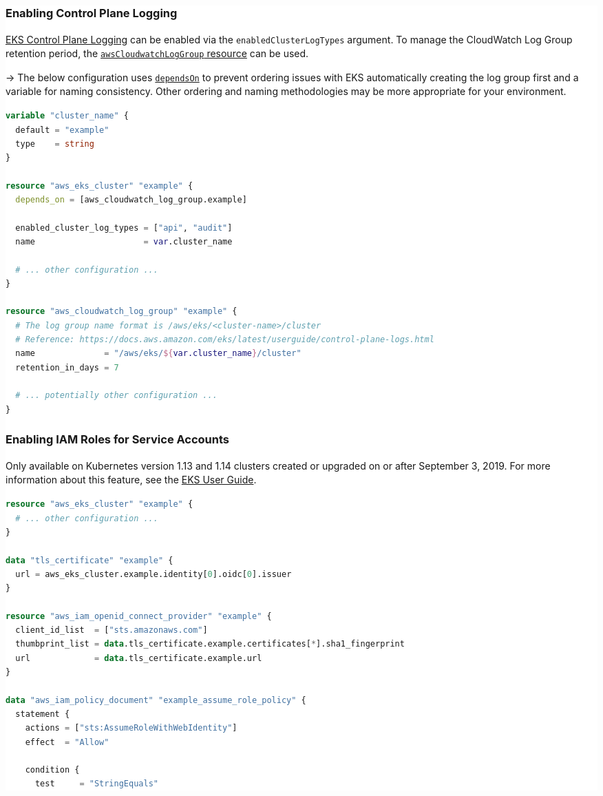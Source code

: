 ### Enabling Control Plane Logging

[EKS Control Plane Logging](https://docs.aws.amazon.com/eks/latest/userguide/control-plane-logs.html) can be enabled via the `enabledClusterLogTypes` argument. To manage the CloudWatch Log Group retention period, the [`awsCloudwatchLogGroup` resource](/docs/providers/aws/r/cloudwatch_log_group.html) can be used.

-> The below configuration uses [`dependsOn`](https://www.terraform.io/docs/configuration/meta-arguments/depends_on.html) to prevent ordering issues with EKS automatically creating the log group first and a variable for naming consistency. Other ordering and naming methodologies may be more appropriate for your environment.

```terraform
variable "cluster_name" {
  default = "example"
  type    = string
}

resource "aws_eks_cluster" "example" {
  depends_on = [aws_cloudwatch_log_group.example]

  enabled_cluster_log_types = ["api", "audit"]
  name                      = var.cluster_name

  # ... other configuration ...
}

resource "aws_cloudwatch_log_group" "example" {
  # The log group name format is /aws/eks/<cluster-name>/cluster
  # Reference: https://docs.aws.amazon.com/eks/latest/userguide/control-plane-logs.html
  name              = "/aws/eks/${var.cluster_name}/cluster"
  retention_in_days = 7

  # ... potentially other configuration ...
}
```

### Enabling IAM Roles for Service Accounts

Only available on Kubernetes version 1.13 and 1.14 clusters created or upgraded on or after September 3, 2019. For more information about this feature, see the [EKS User Guide](https://docs.aws.amazon.com/eks/latest/userguide/enable-iam-roles-for-service-accounts.html).

```terraform
resource "aws_eks_cluster" "example" {
  # ... other configuration ...
}

data "tls_certificate" "example" {
  url = aws_eks_cluster.example.identity[0].oidc[0].issuer
}

resource "aws_iam_openid_connect_provider" "example" {
  client_id_list  = ["sts.amazonaws.com"]
  thumbprint_list = data.tls_certificate.example.certificates[*].sha1_fingerprint
  url             = data.tls_certificate.example.url
}

data "aws_iam_policy_document" "example_assume_role_policy" {
  statement {
    actions = ["sts:AssumeRoleWithWebIdentity"]
    effect  = "Allow"

    condition {
      test     = "StringEquals"
```